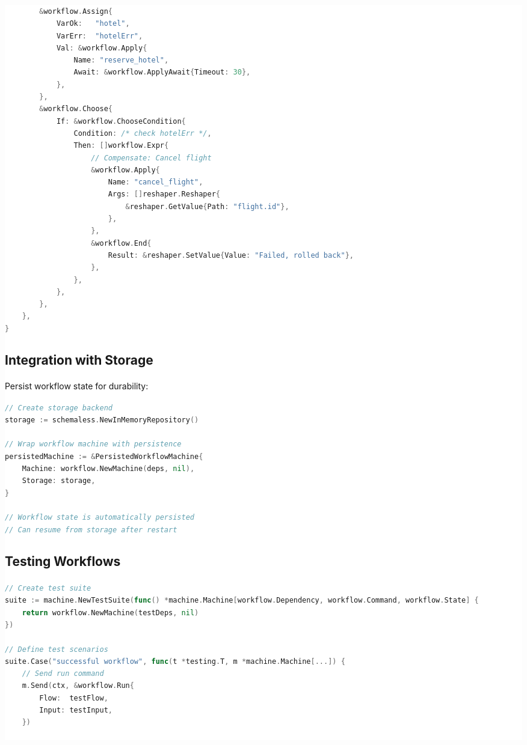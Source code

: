 ```go
        &workflow.Assign{
            VarOk:   "hotel",
            VarErr:  "hotelErr",
            Val: &workflow.Apply{
                Name: "reserve_hotel",
                Await: &workflow.ApplyAwait{Timeout: 30},
            },
        },
        &workflow.Choose{
            If: &workflow.ChooseCondition{
                Condition: /* check hotelErr */,
                Then: []workflow.Expr{
                    // Compensate: Cancel flight
                    &workflow.Apply{
                        Name: "cancel_flight",
                        Args: []reshaper.Reshaper{
                            &reshaper.GetValue{Path: "flight.id"},
                        },
                    },
                    &workflow.End{
                        Result: &reshaper.SetValue{Value: "Failed, rolled back"},
                    },
                },
            },
        },
    },
}
```

## Integration with Storage

Persist workflow state for durability:

```go
// Create storage backend
storage := schemaless.NewInMemoryRepository()

// Wrap workflow machine with persistence
persistedMachine := &PersistedWorkflowMachine{
    Machine: workflow.NewMachine(deps, nil),
    Storage: storage,
}

// Workflow state is automatically persisted
// Can resume from storage after restart
```

## Testing Workflows

```go
// Create test suite
suite := machine.NewTestSuite(func() *machine.Machine[workflow.Dependency, workflow.Command, workflow.State] {
    return workflow.NewMachine(testDeps, nil)
})

// Define test scenarios
suite.Case("successful workflow", func(t *testing.T, m *machine.Machine[...]) {
    // Send run command
    m.Send(ctx, &workflow.Run{
        Flow:  testFlow,
        Input: testInput,
    })
    
```